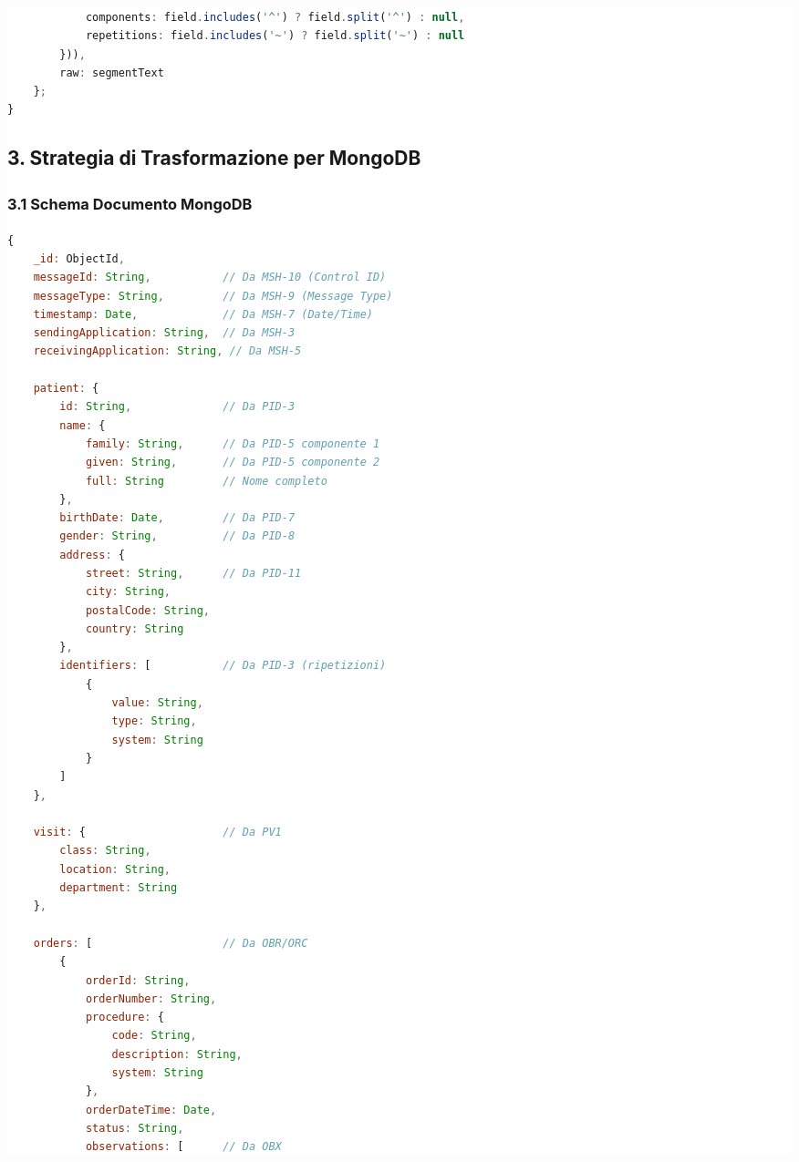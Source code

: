 ```javascript
            components: field.includes('^') ? field.split('^') : null,
            repetitions: field.includes('~') ? field.split('~') : null
        })),
        raw: segmentText
    };
}
```

## 3. Strategia di Trasformazione per MongoDB

### 3.1 Schema Documento MongoDB

```javascript
{
    _id: ObjectId,
    messageId: String,           // Da MSH-10 (Control ID)
    messageType: String,         // Da MSH-9 (Message Type)
    timestamp: Date,             // Da MSH-7 (Date/Time)
    sendingApplication: String,  // Da MSH-3
    receivingApplication: String, // Da MSH-5
    
    patient: {
        id: String,              // Da PID-3
        name: {
            family: String,      // Da PID-5 componente 1
            given: String,       // Da PID-5 componente 2
            full: String         // Nome completo
        },
        birthDate: Date,         // Da PID-7
        gender: String,          // Da PID-8
        address: {
            street: String,      // Da PID-11
            city: String,
            postalCode: String,
            country: String
        },
        identifiers: [           // Da PID-3 (ripetizioni)
            {
                value: String,
                type: String,
                system: String
            }
        ]
    },
    
    visit: {                     // Da PV1
        class: String,
        location: String,
        department: String
    },
    
    orders: [                    // Da OBR/ORC
        {
            orderId: String,
            orderNumber: String,
            procedure: {
                code: String,
                description: String,
                system: String
            },
            orderDateTime: Date,
            status: String,
            observations: [      // Da OBX
```